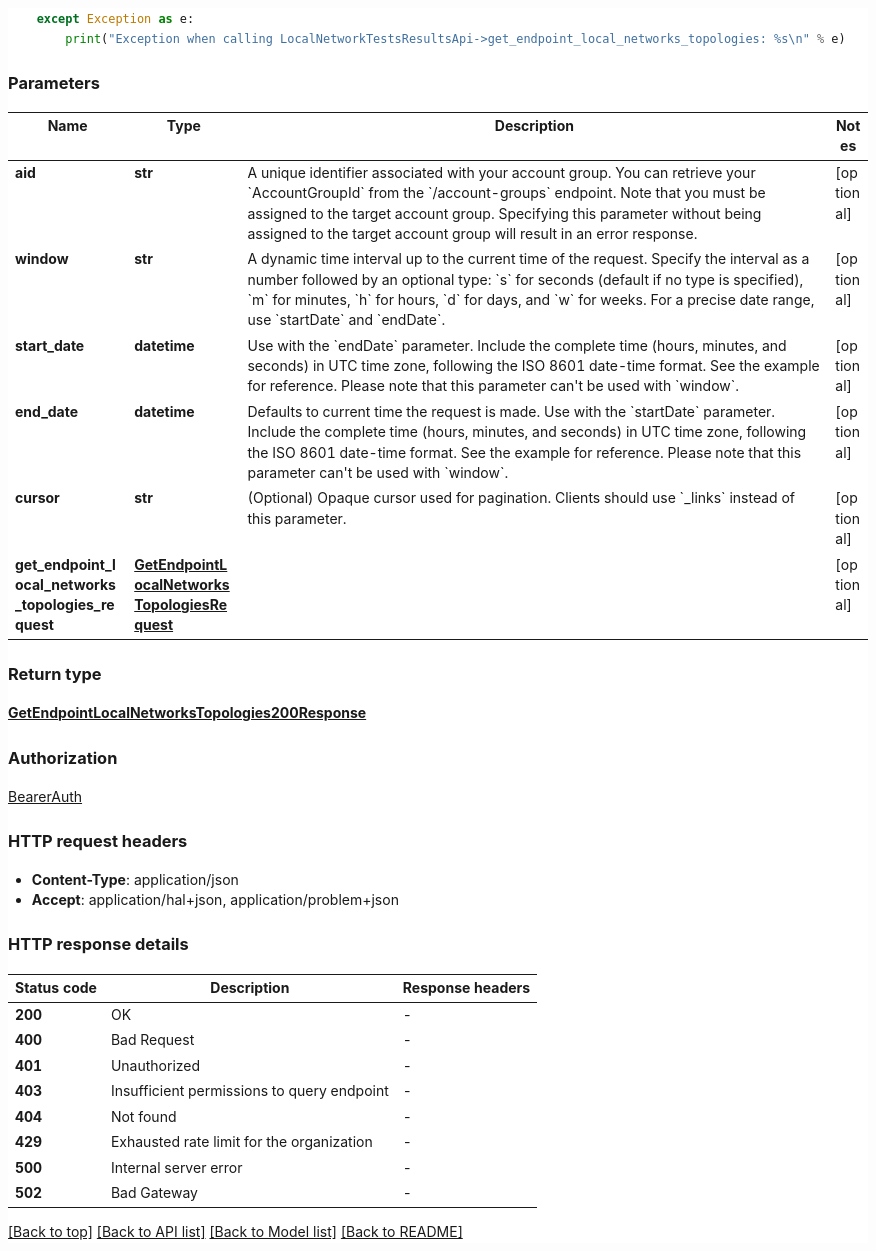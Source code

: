 ```python
    except Exception as e:
        print("Exception when calling LocalNetworkTestsResultsApi->get_endpoint_local_networks_topologies: %s\n" % e)
```



### Parameters

Name | Type | Description  | Notes
------------- | ------------- | ------------- | -------------
 **aid** | **str**| A unique identifier associated with your account group. You can retrieve your &#x60;AccountGroupId&#x60; from the &#x60;/account-groups&#x60; endpoint. Note that you must be assigned to the target account group. Specifying this parameter without being assigned to the target account group will result in an error response. | [optional] 
 **window** | **str**| A dynamic time interval up to the current time of the request. Specify the interval as a number followed by an optional type: &#x60;s&#x60; for seconds (default if no type is specified), &#x60;m&#x60; for minutes, &#x60;h&#x60; for hours, &#x60;d&#x60; for days, and &#x60;w&#x60; for weeks. For a precise date range, use &#x60;startDate&#x60; and &#x60;endDate&#x60;. | [optional] 
 **start_date** | **datetime**| Use with the &#x60;endDate&#x60; parameter. Include the complete time (hours, minutes, and seconds) in UTC time zone, following the ISO 8601 date-time format. See the example for reference. Please note that this parameter can&#39;t be used with &#x60;window&#x60;. | [optional] 
 **end_date** | **datetime**| Defaults to current time the request is made. Use with the &#x60;startDate&#x60; parameter. Include the complete time (hours, minutes, and seconds) in UTC time zone, following the ISO 8601 date-time format. See the example for reference. Please note that this parameter can&#39;t be used with &#x60;window&#x60;. | [optional] 
 **cursor** | **str**| (Optional) Opaque cursor used for pagination. Clients should use &#x60;_links&#x60; instead of this parameter. | [optional] 
 **get_endpoint_local_networks_topologies_request** | [**GetEndpointLocalNetworksTopologiesRequest**](GetEndpointLocalNetworksTopologiesRequest.md)|  | [optional] 

### Return type

[**GetEndpointLocalNetworksTopologies200Response**](GetEndpointLocalNetworksTopologies200Response.md)

### Authorization

[BearerAuth](../README.md#BearerAuth)

### HTTP request headers

 - **Content-Type**: application/json
 - **Accept**: application/hal+json, application/problem+json

### HTTP response details
| Status code | Description | Response headers |
|-------------|-------------|------------------|
**200** | OK |  -  |
**400** | Bad Request |  -  |
**401** | Unauthorized |  -  |
**403** | Insufficient permissions to query endpoint |  -  |
**404** | Not found |  -  |
**429** | Exhausted rate limit for the organization |  -  |
**500** | Internal server error |  -  |
**502** | Bad Gateway |  -  |

[[Back to top]](#) [[Back to API list]](../README.md#documentation-for-api-endpoints) [[Back to Model list]](../README.md#documentation-for-models) [[Back to README]](../README.md)

